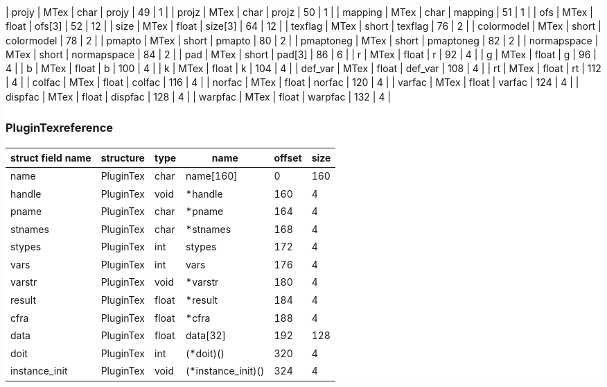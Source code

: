 | projy                   | MTex           | char         | projy                   | 49     | 1    |
| projz                   | MTex           | char         | projz                   | 50     | 1    |
| mapping                 | MTex           | char         | mapping                 | 51     | 1    |
| ofs                     | MTex           | float        | ofs[3]                  | 52     | 12   |
| size                    | MTex           | float        | size[3]                 | 64     | 12   |
| texflag                 | MTex           | short        | texflag                 | 76     | 2    |
| colormodel              | MTex           | short        | colormodel              | 78     | 2    |
| pmapto                  | MTex           | short        | pmapto                  | 80     | 2    |
| pmaptoneg               | MTex           | short        | pmaptoneg               | 82     | 2    |
| normapspace             | MTex           | short        | normapspace             | 84     | 2    |
| pad                     | MTex           | short        | pad[3]                  | 86     | 6    |
| r                       | MTex           | float        | r                       | 92     | 4    |
| g                       | MTex           | float        | g                       | 96     | 4    |
| b                       | MTex           | float        | b                       | 100    | 4    |
| k                       | MTex           | float        | k                       | 104    | 4    |
| def_var                 | MTex           | float        | def_var                 | 108    | 4    |
| rt                      | MTex           | float        | rt                      | 112    | 4    |
| colfac                  | MTex           | float        | colfac                  | 116    | 4    |
| norfac                  | MTex           | float        | norfac                  | 120    | 4    |
| varfac                  | MTex           | float        | varfac                  | 124    | 4    |
| dispfac                 | MTex           | float        | dispfac                 | 128    | 4    |
| warpfac                 | MTex           | float        | warpfac                 | 132    | 4    |


### PluginTexreference

| struct field name       | structure      | type         | name                    | offset | size |
|-------------------------|----------------|--------------|-------------------------|--------|------|
| name                    | PluginTex      | char         | name[160]               | 0      | 160  |
| handle                  | PluginTex      | void         | *handle                 | 160    | 4    |
| pname                   | PluginTex      | char         | *pname                  | 164    | 4    |
| stnames                 | PluginTex      | char         | *stnames                | 168    | 4    |
| stypes                  | PluginTex      | int          | stypes                  | 172    | 4    |
| vars                    | PluginTex      | int          | vars                    | 176    | 4    |
| varstr                  | PluginTex      | void         | *varstr                 | 180    | 4    |
| result                  | PluginTex      | float        | *result                 | 184    | 4    |
| cfra                    | PluginTex      | float        | *cfra                   | 188    | 4    |
| data                    | PluginTex      | float        | data[32]                | 192    | 128  |
| doit                    | PluginTex      | int          | (*doit)()               | 320    | 4    |
| instance_init           | PluginTex      | void         | (*instance_init)()      | 324    | 4    |